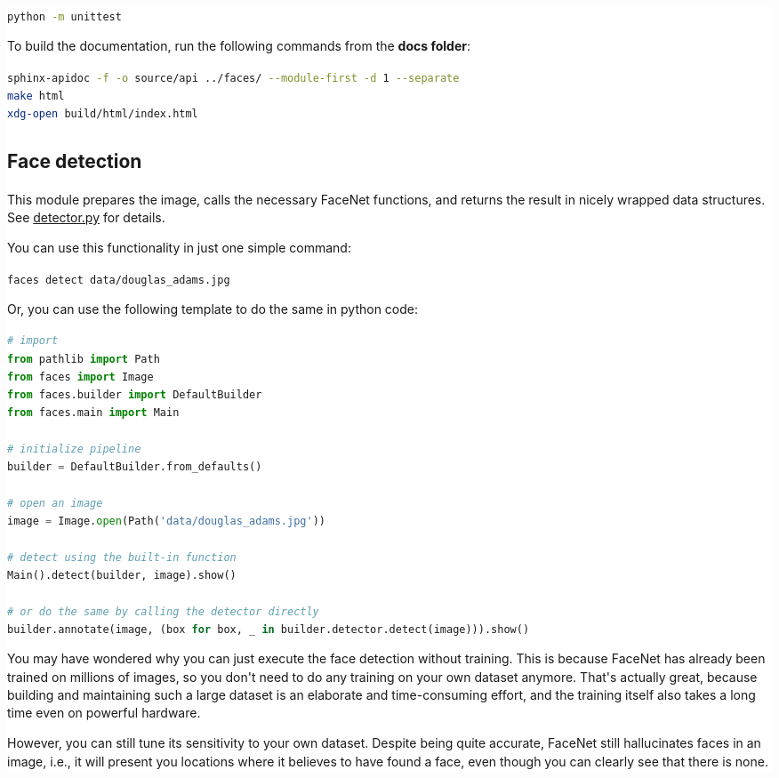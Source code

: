 ```bash
python -m unittest
```

To build the documentation, run the following commands from the **docs folder**:

```bash
sphinx-apidoc -f -o source/api ../faces/ --module-first -d 1 --separate
make html
xdg-open build/html/index.html
```


## Face detection

This module prepares the image, calls the necessary FaceNet functions,
and returns the result in nicely wrapped data structures.
See [detector.py](https://github.com/igsor/faces/blob/main/faces/detector.py) for details.

You can use this functionality in just one simple command:
```bash
faces detect data/douglas_adams.jpg
```

Or, you can use the following template to do the same in python code:
```python
# import
from pathlib import Path
from faces import Image
from faces.builder import DefaultBuilder
from faces.main import Main

# initialize pipeline
builder = DefaultBuilder.from_defaults()

# open an image
image = Image.open(Path('data/douglas_adams.jpg'))

# detect using the built-in function
Main().detect(builder, image).show()

# or do the same by calling the detector directly
builder.annotate(image, (box for box, _ in builder.detector.detect(image))).show()
```

You may have wondered why you can just execute the face detection without training.
This is because FaceNet has already been trained on millions of images,
so you don't need to do any training on your own dataset anymore.
That's actually great, because building and maintaining such a large dataset is
an elaborate and time-consuming effort,
and the training itself also takes a long time even on powerful hardware.

However, you can still tune its sensitivity to your own dataset.
Despite being quite accurate, FaceNet still hallucinates faces in an image,
i.e., it will present you locations where it believes to have found a face,
even though you can clearly see that there is none.
